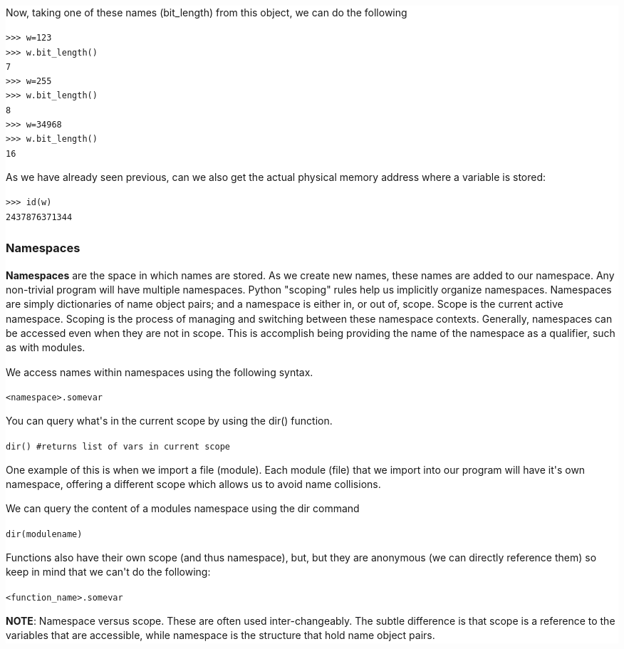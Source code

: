Now, taking one of these names (bit_length) from this object, we can do the following

```
>>> w=123
>>> w.bit_length()
7
>>> w=255
>>> w.bit_length()
8
>>> w=34968
>>> w.bit_length()
16
```

As we have already seen previous, can we also get the actual physical memory address where a variable is stored:

```
>>> id(w)
2437876371344
```

### Namespaces

__Namespaces__ are the space in which names are stored. As we create new names, these names are added to our namespace. Any non-trivial program will have multiple namespaces. Python "scoping" rules help us implicitly organize namespaces. Namespaces are simply dictionaries of name object pairs; and a namespace is either in, or out of, scope. Scope is the current active namespace. Scoping is the process of managing and switching between these namespace contexts. Generally, namespaces can be accessed even when they are not in scope. This is accomplish being providing the name of the namespace as a qualifier, such as with modules.

We access names within namespaces using the following syntax.

```
<namespace>.somevar
```

You can query what's in the current scope by using the dir() function.

```
dir() #returns list of vars in current scope
```

One example of this is when we import a file (module). Each module (file) that we import into our program will have it's own namespace, offering a different scope which allows us to avoid name collisions.

We can query the content of a modules namespace using the dir command

``
dir(modulename)
``

Functions also have their own scope (and thus namespace), but, but they are anonymous (we can directly reference them) so keep in mind that we can't do the following:

```
<function_name>.somevar
```
__NOTE__: Namespace versus scope. These are often used inter-changeably. The subtle difference is that scope is a reference to the variables that are accessible, while namespace is the structure that hold name object pairs.
